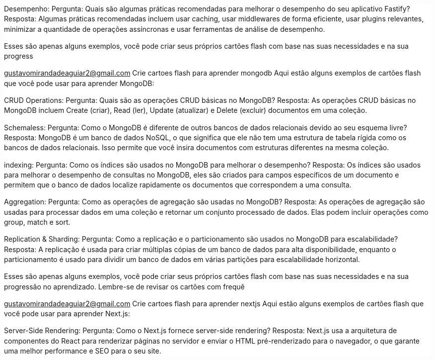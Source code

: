 Desempenho:
Pergunta: Quais são algumas práticas recomendadas para melhorar o desempenho do seu aplicativo Fastify?
Resposta: Algumas práticas recomendadas incluem usar caching, usar middlewares de forma eficiente, usar plugins relevantes, minimizar a quantidade de operações assíncronas e usar ferramentas de análise de desempenho.

Esses são apenas alguns exemplos, você pode criar seus próprios cartões flash com base nas suas necessidades e na sua progress




gustavomirandadeaguiar2@gmail.com
Crie cartoes flash para aprender mongodb
Aqui estão alguns exemplos de cartões flash que você pode usar para aprender MongoDB:

CRUD Operations:
Pergunta: Quais são as operações CRUD básicas no MongoDB?
Resposta: As operações CRUD básicas no MongoDB incluem Create (criar), Read (ler), Update (atualizar) e Delete (excluir) documentos em uma coleção.

Schemaless:
Pergunta: Como o MongoDB é diferente de outros bancos de dados relacionais devido ao seu esquema livre?
Resposta: MongoDB é um banco de dados NoSQL, o que significa que ele não tem uma estrutura de tabela rígida como os bancos de dados relacionais. Isso permite que você insira documentos com estruturas diferentes na mesma coleção.

indexing:
Pergunta: Como os índices são usados ​​no MongoDB para melhorar o desempenho?
Resposta: Os índices são usados ​​para melhorar o desempenho de consultas no MongoDB, eles são criados para campos específicos de um documento e permitem que o banco de dados localize rapidamente os documentos que correspondem a uma consulta.

Aggregation:
Pergunta: Como as operações de agregação são usadas no MongoDB?
Resposta: As operações de agregação são usadas para processar dados em uma coleção e retornar um conjunto processado de dados. Elas podem incluir operações como group, match e sort.

Replication & Sharding:
Pergunta: Como a replicação e o particionamento são usados ​​no MongoDB para escalabilidade?
Resposta: A replicação é usada para criar múltiplas cópias de um banco de dados para alta disponibilidade, enquanto o particionamento é usado para dividir um banco de dados em várias partições para escalabilidade horizontal.

Esses são apenas alguns exemplos, você pode criar seus próprios cartões flash com base nas suas necessidades e na sua progressão no aprendizado. Lembre-se de revisar os cartões com frequê




gustavomirandadeaguiar2@gmail.com
Crie cartoes flash para aprender nextjs
Aqui estão alguns exemplos de cartões flash que você pode usar para aprender Next.js:

Server-Side Rendering:
Pergunta: Como o Next.js fornece server-side rendering?
Resposta: Next.js usa a arquitetura de componentes do React para renderizar páginas no servidor e enviar o HTML pré-renderizado para o navegador, o que garante uma melhor performance e SEO para o seu site.
